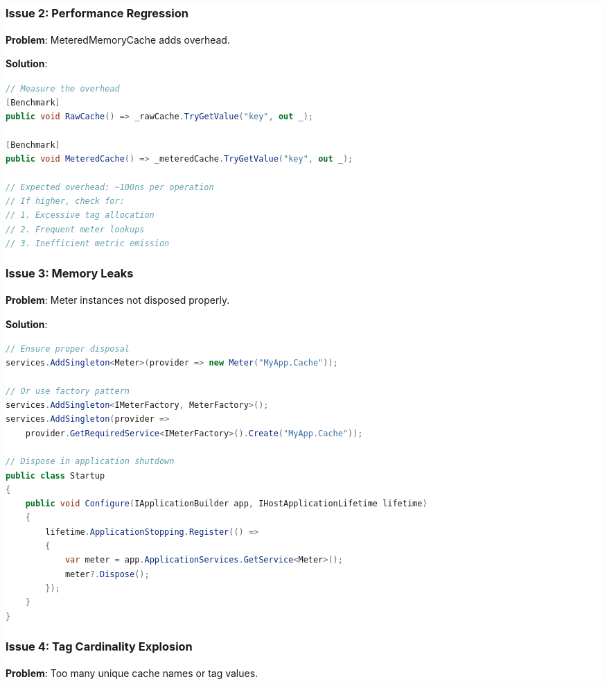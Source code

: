 ### Issue 2: Performance Regression

**Problem**: MeteredMemoryCache adds overhead.

**Solution**:

```csharp
// Measure the overhead
[Benchmark]
public void RawCache() => _rawCache.TryGetValue("key", out _);

[Benchmark]
public void MeteredCache() => _meteredCache.TryGetValue("key", out _);

// Expected overhead: ~100ns per operation
// If higher, check for:
// 1. Excessive tag allocation
// 2. Frequent meter lookups
// 3. Inefficient metric emission
```

### Issue 3: Memory Leaks

**Problem**: Meter instances not disposed properly.

**Solution**:

```csharp
// Ensure proper disposal
services.AddSingleton<Meter>(provider => new Meter("MyApp.Cache"));

// Or use factory pattern
services.AddSingleton<IMeterFactory, MeterFactory>();
services.AddSingleton(provider =>
    provider.GetRequiredService<IMeterFactory>().Create("MyApp.Cache"));

// Dispose in application shutdown
public class Startup
{
    public void Configure(IApplicationBuilder app, IHostApplicationLifetime lifetime)
    {
        lifetime.ApplicationStopping.Register(() =>
        {
            var meter = app.ApplicationServices.GetService<Meter>();
            meter?.Dispose();
        });
    }
}
```

### Issue 4: Tag Cardinality Explosion

**Problem**: Too many unique cache names or tag values.
